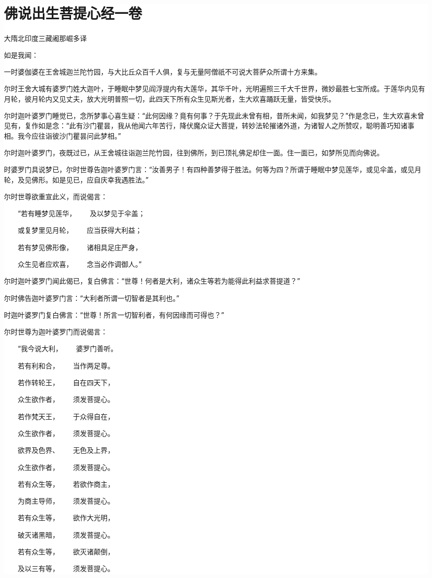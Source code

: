 # 佛说出生菩提心经一卷

大隋北印度三藏阇那崛多译

如是我闻：

一时婆伽婆在王舍城迦兰陀竹园，与大比丘众百千人俱，复与无量阿僧祇不可说大菩萨众所谓十方来集。

尔时王舍大城有婆罗门姓大迦叶，于睡眠中梦见阎浮提内有大莲华，其华千叶，光明遍照三千大千世界，微妙最胜七宝所成。于莲华内见有月轮，彼月轮内又见丈夫，放大光明普照一切，此四天下所有众生见斯光者，生大欢喜踊跃无量，皆受快乐。

尔时迦叶婆罗门睡觉已，念所梦事心喜生疑：“此何因缘？竟有何事？于先现此未曾有相，昔所未闻，如我梦见？”作是念已，生大欢喜未曾见有，复作如是念：“此有沙门瞿昙，我从他闻六年苦行，降伏魔众证大菩提，转妙法轮摧诸外道，为诸智人之所赞叹，聪明善巧知诸事相。我今应往诣彼沙门瞿昙问此梦相。”

尔时迦叶婆罗门，夜既过已，从王舍城往诣迦兰陀竹园，往到佛所，到已顶礼佛足却住一面。住一面已，如梦所见而向佛说。

时婆罗门具说梦已，尔时世尊告迦叶婆罗门言：“汝善男子！有四种善梦得于胜法。何等为四？所谓于睡眠中梦见莲华，或见伞盖，或见月轮，及见佛形。如是见已，应自庆幸我遇胜法。”

尔时世尊欲重宣此义，而说偈言：

&emsp;&emsp;“若有睡梦见莲华，&emsp;&emsp;及以梦见于伞盖；

&emsp;&emsp;或复梦里见月轮，&emsp;&emsp;应当获得大利益；

&emsp;&emsp;若有梦见佛形像，&emsp;&emsp;诸相具足庄严身，

&emsp;&emsp;众生见者应欢喜，&emsp;&emsp;念当必作调御人。”

尔时迦叶婆罗门闻此偈已，复白佛言：“世尊！何者是大利，诸众生等若为能得此利益求菩提道？”

尔时佛告迦叶婆罗门言：“大利者所谓一切智者是其利也。”

时迦叶婆罗门复白佛言：“世尊！所言一切智利者，有何因缘而可得也？”

尔时世尊为迦叶婆罗门而说偈言：

&emsp;&emsp;“我今说大利，&emsp;&emsp;婆罗门善听。

&emsp;&emsp;若有利和合，&emsp;&emsp;当作两足尊。

&emsp;&emsp;若作转轮王，&emsp;&emsp;自在四天下，

&emsp;&emsp;众生欲作者，&emsp;&emsp;须发菩提心。

&emsp;&emsp;若作梵天王，&emsp;&emsp;于众得自在，

&emsp;&emsp;众生欲作者，&emsp;&emsp;须发菩提心。

&emsp;&emsp;欲界及色界、&emsp;&emsp;无色及上界，

&emsp;&emsp;众生欲作者，&emsp;&emsp;须发菩提心。

&emsp;&emsp;若有众生等，&emsp;&emsp;若欲作商主，

&emsp;&emsp;为商主导师，&emsp;&emsp;须发菩提心。

&emsp;&emsp;若有众生等，&emsp;&emsp;欲作大光明，

&emsp;&emsp;破灭诸黑暗，&emsp;&emsp;须发菩提心。

&emsp;&emsp;若有众生等，&emsp;&emsp;欲灭诸颠倒，

&emsp;&emsp;及以三有等，&emsp;&emsp;须发菩提心。
